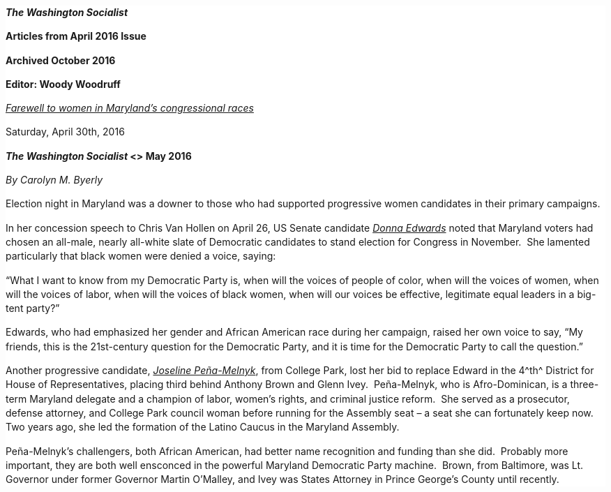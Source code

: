 ***The Washington Socialist***

**Articles from April 2016 Issue**

**Archived October 2016**

**Editor: Woody Woodruff**

[*Farewell to women in Maryland’s congressional
races*](http://dsadc.org/farewell-to-women-in-marylands-congressional-races/)

Saturday, April 30th, 2016

***The Washington Socialist* &lt;&gt; May 2016**

*By Carolyn M. Byerly*

Election night in Maryland was a downer to those who had supported
progressive women candidates in their primary campaigns.

In her concession speech to Chris Van Hollen on April 26, US Senate
candidate [*Donna
Edwards*](https://www.washingtonpost.com/local/md-politics/heres-what-donna-edwards-said-after-she-lost-her-senate-bid-in-maryland/2016/04/27/b929cd08-0c30-11e6-8ab8-9ad050f76d7d_story.html)
noted that Maryland voters had chosen an all-male, nearly all-white
slate of Democratic candidates to stand election for Congress in
November.  She lamented particularly that black women were denied a
voice, saying:

“What I want to know from my Democratic Party is, when will the voices­
of people of color, when will the voices of women, when will the voices
of labor, when will the voices of black women, when will our voices be
effective, legitimate equal leaders in a big-tent party?”

Edwards, who had emphasized her gender and African American race during
her campaign, raised her own voice to say, “My friends, this is the
21st-century question for the Democratic Party, and it is time for the
Democratic Party to call the question.”

Another progressive candidate, [*Joseline
Peña-Melnyk*](https://www.washingtonpost.com/opinions/joseline-pena-melnyk-for-congress/2016/03/12/598d3c94-e7bf-11e5-a6f3-21ccdbc5f74e_story.html),
from College Park, lost her bid to replace Edward in the 4^th^ District
for House of Representatives, placing third behind Anthony Brown and
Glenn Ivey.  Peña-Melnyk, who is Afro-Dominican, is a three-term
Maryland delegate and a champion of labor, women’s rights, and criminal
justice reform.  She served as a prosecutor, defense attorney, and
College Park council woman before running for the Assembly seat – a seat
she can fortunately keep now.  Two years ago, she led the formation of
the Latino Caucus in the Maryland Assembly.

Peña-Melnyk’s challengers, both African American, had better name
recognition and funding than she did.  Probably more important, they are
both well ensconced in the powerful Maryland Democratic Party machine. 
Brown, from Baltimore, was Lt. Governor under former Governor Martin
O’Malley, and Ivey was States Attorney in Prince George’s County until
recently.
